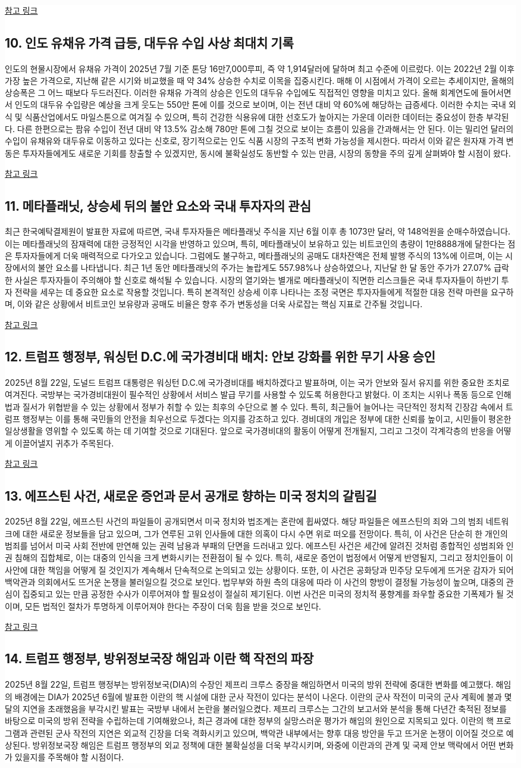 [참고 링크](https://www.hankyung.com/article/2025082246976)

## 10. 인도 유채유 가격 급등, 대두유 수입 사상 최대치 기록

인도의 현물시장에서 유채유 가격이 2025년 7월 기준 톤당 16만7,000루피, 즉 약 1,914달러에 달하며 최고 수준에 이르렀다. 이는 2022년 2월 이후 가장 높은 가격으로, 지난해 같은 시기와 비교했을 때 약 34% 상승한 수치로 이목을 집중시킨다. 매해 이 시점에서 가격이 오르는 추세이지만, 올해의 상승폭은 그 어느 때보다 두드러진다. 이러한 유채유 가격의 상승은 인도의 대두유 수입에도 직접적인 영향을 미치고 있다. 올해 회계연도에 들어서면서 인도의 대두유 수입량은 예상을 크게 웃도는 550만 톤에 이를 것으로 보이며, 이는 전년 대비 약 60%에 해당하는 급증세다. 이러한 수치는 국내 외식 및 식품산업에서도 마일스톤으로 여겨질 수 있으며, 특히 건강한 식용유에 대한 선호도가 높아지는 가운데 이러한 데이터는 중요성이 한층 부각된다. 다른 한편으로는 팜유 수입이 전년 대비 약 13.5% 감소해 780만 톤에 그칠 것으로 보이는 흐름이 있음을 간과해서는 안 된다. 이는 밀리언 달러의 수입이 유채유와 대두유로 이동하고 있다는 신호로, 장기적으로는 인도 식품 시장의 구조적 변화 가능성을 제시한다. 따라서 이와 같은 원자재 가격 변동은 투자자들에게도 새로운 기회를 창출할 수 있겠지만, 동시에 불확실성도 동반할 수 있는 만큼, 시장의 동향을 주의 깊게 살펴봐야 할 시점이 왔다.

[참고 링크](https://www.hankyung.com/article/202508224739i)

## 11. 메타플래닛, 상승세 뒤의 불안 요소와 국내 투자자의 관심

최근 한국예탁결제원이 발표한 자료에 따르면, 국내 투자자들은 메타플래닛 주식을 지난 6월 이후 총 1073만 달러, 약 148억원을 순매수하였습니다. 이는 메타플래닛의 잠재력에 대한 긍정적인 시각을 반영하고 있으며, 특히, 메타플래닛이 보유하고 있는 비트코인의 총량이 1만8888개에 달한다는 점은 투자자들에게 더욱 매력적으로 다가오고 있습니다. 그럼에도 불구하고, 메타플래닛의 공매도 대차잔액은 전체 발행 주식의 13%에 이르며, 이는 시장에서의 불안 요소를 나타냅니다. 최근 1년 동안 메타플래닛의 주가는 놀랍게도 557.98%나 상승하였으나, 지난달 한 달 동안 주가가 27.07% 급락한 사실은 투자자들이 주의해야 할 신호로 해석될 수 있습니다. 시장의 열기와는 별개로 메타플래닛이 직면한 리스크들은 국내 투자자들이 하반기 투자 전략을 세우는 데 중요한 요소로 작용할 것입니다. 특히 본격적인 상승세 이후 나타나는 조정 국면은 투자자들에게 적절한 대응 전략 마련을 요구하며, 이와 같은 상황에서 비트코인 보유량과 공매도 비율은 향후 주가 변동성을 더욱 사로잡는 핵심 지표로 간주될 것입니다.

[참고 링크](https://www.hankyung.com/article/2025082263841)

## 12. 트럼프 행정부, 워싱턴 D.C.에 국가경비대 배치: 안보 강화를 위한 무기 사용 승인

2025년 8월 22일, 도널드 트럼프 대통령은 워싱턴 D.C.에 국가경비대를 배치하겠다고 발표하며, 이는 국가 안보와 질서 유지를 위한 중요한 조치로 여겨진다. 국방부는 국가경비대원이 필수적인 상황에서 서비스 발급 무기를 사용할 수 있도록 허용한다고 밝혔다. 이 조치는 시위나 폭동 등으로 인해 법과 질서가 위협받을 수 있는 상황에서 정부가 취할 수 있는 최후의 수단으로 볼 수 있다. 특히, 최근들어 늘어나는 극단적인 정치적 긴장감 속에서 트럼프 행정부는 이를 통해 국민들의 안전을 최우선으로 두겠다는 의지를 강조하고 있다. 경비대의 개입은 정부에 대한 신뢰를 높이고, 시민들이 평온한 일상생활을 영위할 수 있도록 하는 데 기여할 것으로 기대된다. 앞으로 국가경비대의 활동이 어떻게 전개될지, 그리고 그것이 각계각층의 반응을 어떻게 이끌어낼지 귀추가 주목된다.

[참고 링크](https://www.washingtonpost.com/national-security/2025/08/22/dc-national-guard-weapons-trump-takeover/)

## 13. 에프스틴 사건, 새로운 증언과 문서 공개로 향하는 미국 정치의 갈림길

2025년 8월 22일, 에프스틴 사건의 파일들이 공개되면서 미국 정치와 법조계는 혼란에 휩싸였다. 해당 파일들은 에프스틴의 죄와 그의 범죄 네트워크에 대한 새로운 정보들을 담고 있으며, 그가 연루된 고위 인사들에 대한 의혹이 다시 수면 위로 떠오를 전망이다. 특히, 이 사건은 단순히 한 개인의 범죄를 넘어서 미국 사회 전반에 만연해 있는 권력 남용과 부패의 단면을 드러내고 있다. 에프스틴 사건은 세간에 알려진 것처럼 종합적인 성범죄와 인권 침해의 집합체로, 이는 대중의 인식을 크게 변화시키는 전환점이 될 수 있다. 특히, 새로운 증언이 법정에서 어떻게 반영될지, 그리고 정치인들이 이 사안에 대한 책임을 어떻게 질 것인지가 계속해서 단속적으로 논의되고 있는 상황이다. 또한, 이 사건은 공화당과 민주당 모두에게 뜨거운 감자가 되어 백악관과 의회에서도 뜨거운 논쟁을 불러일으킬 것으로 보인다. 법무부와 하원 측의 대응에 따라 이 사건의 향방이 결정될 가능성이 높으며, 대중의 관심이 집중되고 있는 만큼 공정한 수사가 이루어져야 할 필요성이 절실히 제기된다. 이번 사건은 미국의 정치적 풍향계를 좌우할 중요한 기폭제가 될 것이며, 모든 법적인 절차가 투명하게 이루어져야 한다는 주장이 더욱 힘을 받을 것으로 보인다.

[참고 링크](https://www.washingtonpost.com/politics/2025/08/22/epstein-files-release-house-doj/)

## 14. 트럼프 행정부, 방위정보국장 해임과 이란 핵 작전의 파장

2025년 8월 22일, 트럼프 행정부는 방위정보국(DIA)의 수장인 제프리 크루스 중장을 해임하면서 미국의 방위 전략에 중대한 변화를 예고했다. 해임의 배경에는 DIA가 2025년 6월에 발표한 이란의 핵 시설에 대한 군사 작전이 있다는 분석이 나온다. 이란의 군사 작전이 미국의 군사 계획에 불과 몇 달의 지연을 초래했음을 부각시킨 발표는 국방부 내에서 논란을 불러일으켰다. 제프리 크루스는 그간의 보고서와 분석을 통해 다년간 축적된 정보를 바탕으로 미국의 방위 전략을 수립하는데 기여해왔으나, 최근 경과에 대한 정부의 실망스러운 평가가 해임의 원인으로 지목되고 있다. 이란의 핵 프로그램과 관련된 군사 작전의 지연은 외교적 긴장을 더욱 격화시키고 있으며, 백악관 내부에서는 향후 대응 방안을 두고 뜨거운 논쟁이 이어질 것으로 예상된다. 방위정보국장 해임은 트럼프 행정부의 외교 정책에 대한 불확실성을 더욱 부각시키며, 와중에 이란과의 관계 및 국제 안보 맥락에서 어떤 변화가 있을지를 주목해야 할 시점이다.
